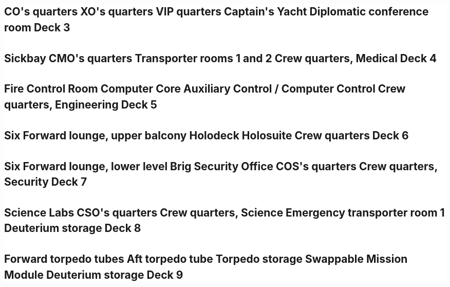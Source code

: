 CO's quarters
XO's quarters
VIP quarters
Captain's Yacht
Diplomatic conference room
Deck 3
------

Sickbay
CMO's quarters
Transporter rooms 1 and 2
Crew quarters, Medical
Deck 4
------

Fire Control Room
Computer Core
Auxiliary Control / Computer Control
Crew quarters, Engineering
Deck 5
------

Six Forward lounge, upper balcony
Holodeck
Holosuite
Crew quarters
Deck 6
------

Six Forward lounge, lower level
Brig
Security Office
COS's quarters
Crew quarters, Security
Deck 7
------

Science Labs
CSO's quarters
Crew quarters, Science
Emergency transporter room 1
Deuterium storage
Deck 8
------

Forward torpedo tubes
Aft torpedo tube
Torpedo storage
Swappable Mission Module
Deuterium storage
Deck 9
------
